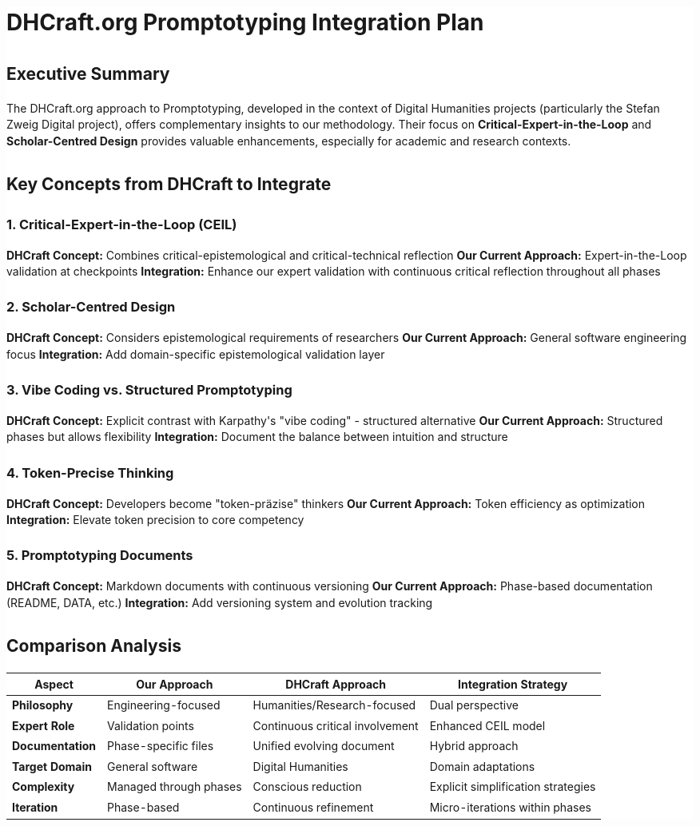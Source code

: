 # DHCraft.org Promptotyping Integration Plan

## Executive Summary

The DHCraft.org approach to Promptotyping, developed in the context of Digital Humanities projects (particularly the Stefan Zweig Digital project), offers complementary insights to our methodology. Their focus on **Critical-Expert-in-the-Loop** and **Scholar-Centred Design** provides valuable enhancements, especially for academic and research contexts.

## Key Concepts from DHCraft to Integrate

### 1. **Critical-Expert-in-the-Loop (CEIL)**
**DHCraft Concept:** Combines critical-epistemological and critical-technical reflection
**Our Current Approach:** Expert-in-the-Loop validation at checkpoints
**Integration:** Enhance our expert validation with continuous critical reflection throughout all phases

### 2. **Scholar-Centred Design**
**DHCraft Concept:** Considers epistemological requirements of researchers
**Our Current Approach:** General software engineering focus
**Integration:** Add domain-specific epistemological validation layer

### 3. **Vibe Coding vs. Structured Promptotyping**
**DHCraft Concept:** Explicit contrast with Karpathy's "vibe coding" - structured alternative
**Our Current Approach:** Structured phases but allows flexibility
**Integration:** Document the balance between intuition and structure

### 4. **Token-Precise Thinking**
**DHCraft Concept:** Developers become "token-präzise" thinkers
**Our Current Approach:** Token efficiency as optimization
**Integration:** Elevate token precision to core competency

### 5. **Promptotyping Documents**
**DHCraft Concept:** Markdown documents with continuous versioning
**Our Current Approach:** Phase-based documentation (README, DATA, etc.)
**Integration:** Add versioning system and evolution tracking

## Comparison Analysis

| Aspect | Our Approach | DHCraft Approach | Integration Strategy |
|--------|--------------|------------------|---------------------|
| **Philosophy** | Engineering-focused | Humanities/Research-focused | Dual perspective |
| **Expert Role** | Validation points | Continuous critical involvement | Enhanced CEIL model |
| **Documentation** | Phase-specific files | Unified evolving document | Hybrid approach |
| **Target Domain** | General software | Digital Humanities | Domain adaptations |
| **Complexity** | Managed through phases | Conscious reduction | Explicit simplification strategies |
| **Iteration** | Phase-based | Continuous refinement | Micro-iterations within phases |
